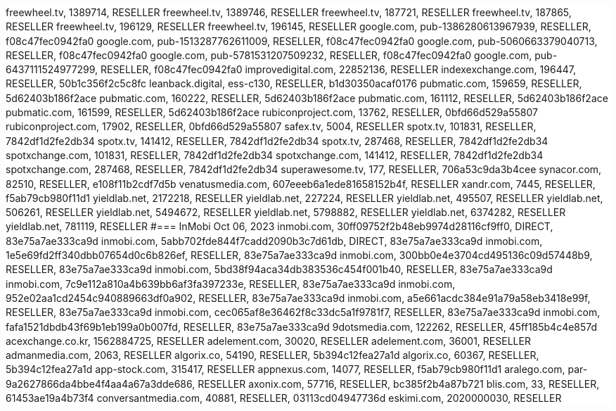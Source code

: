 freewheel.tv, 1389714, RESELLER
freewheel.tv, 1389746, RESELLER
freewheel.tv, 187721, RESELLER
freewheel.tv, 187865, RESELLER
freewheel.tv, 196129, RESELLER
freewheel.tv, 196145, RESELLER
google.com, pub-1386280613967939, RESELLER, f08c47fec0942fa0
google.com, pub-1513287762611009, RESELLER, f08c47fec0942fa0
google.com, pub-5060663379040713, RESELLER, f08c47fec0942fa0
google.com, pub-5781531207509232, RESELLER, f08c47fec0942fa0
google.com, pub-6437111524977299, RESELLER, f08c47fec0942fa0
improvedigital.com, 22852136, RESELLER
indexexchange.com, 196447, RESELLER, 50b1c356f2c5c8fc
leanback.digital, ess-c130, RESELLER, b1d30350acaf0176
pubmatic.com, 159659, RESELLER, 5d62403b186f2ace
pubmatic.com, 160222, RESELLER, 5d62403b186f2ace
pubmatic.com, 161112, RESELLER, 5d62403b186f2ace
pubmatic.com, 161599, RESELLER, 5d62403b186f2ace
rubiconproject.com, 13762, RESELLER, 0bfd66d529a55807
rubiconproject.com, 17902, RESELLER, 0bfd66d529a55807
safex.tv, 5004, RESELLER
spotx.tv, 101831, RESELLER, 7842df1d2fe2db34
spotx.tv, 141412, RESELLER, 7842df1d2fe2db34
spotx.tv, 287468, RESELLER, 7842df1d2fe2db34
spotxchange.com, 101831, RESELLER, 7842df1d2fe2db34
spotxchange.com, 141412, RESELLER, 7842df1d2fe2db34
spotxchange.com, 287468, RESELLER, 7842df1d2fe2db34
superawesome.tv, 177, RESELLER, 706a53c9da3b4cee
synacor.com, 82510, RESELLER, e108f11b2cdf7d5b
venatusmedia.com, 607eeeb6a1ede81658152b4f, RESELLER
xandr.com, 7445, RESELLER, f5ab79cb980f11d1
yieldlab.net, 2172218, RESELLER
yieldlab.net, 227224, RESELLER
yieldlab.net, 495507, RESELLER
yieldlab.net, 506261, RESELLER
yieldlab.net, 5494672, RESELLER
yieldlab.net, 5798882, RESELLER
yieldlab.net, 6374282, RESELLER
yieldlab.net, 781119, RESELLER
#=== InMobi Oct 06, 2023
inmobi.com, 30ff09752f2b48eb9974d28116cf9ff0, DIRECT, 83e75a7ae333ca9d
inmobi.com, 5abb702fde844f7cadd2090b3c7d61db, DIRECT, 83e75a7ae333ca9d
inmobi.com, 1e5e69fd2ff340dbb07654d0c6b826ef, RESELLER, 83e75a7ae333ca9d
inmobi.com, 300bb0e4e3704cd495136c09d57448b9, RESELLER, 83e75a7ae333ca9d
inmobi.com, 5bd38f94aca34db383536c454f001b40, RESELLER, 83e75a7ae333ca9d
inmobi.com, 7c9e112a810a4b639bb6af3fa397233e, RESELLER, 83e75a7ae333ca9d
inmobi.com, 952e02aa1cd2454c940889663df0a902, RESELLER, 83e75a7ae333ca9d
inmobi.com, a5e661acdc384e91a79a58eb3418e99f, RESELLER, 83e75a7ae333ca9d
inmobi.com, cec065af8e36462f8c33dc5a1f9781f7, RESELLER, 83e75a7ae333ca9d
inmobi.com, fafa1521dbdb43f69b1eb199a0b007fd, RESELLER, 83e75a7ae333ca9d
9dotsmedia.com, 122262, RESELLER, 45ff185b4c4e857d
acexchange.co.kr, 1562884725, RESELLER
adelement.com, 30020, RESELLER
adelement.com, 36001, RESELLER
admanmedia.com, 2063, RESELLER
algorix.co, 54190, RESELLER, 5b394c12fea27a1d
algorix.co, 60367, RESELLER, 5b394c12fea27a1d
app-stock.com, 315417, RESELLER
appnexus.com, 14077, RESELLER, f5ab79cb980f11d1
aralego.com, par-9a2627866da4bbe4f4aa4a67a3dde686, RESELLER
axonix.com, 57716, RESELLER, bc385f2b4a87b721
blis.com, 33, RESELLER, 61453ae19a4b73f4
conversantmedia.com, 40881, RESELLER, 03113cd04947736d
eskimi.com, 2020000030, RESELLER